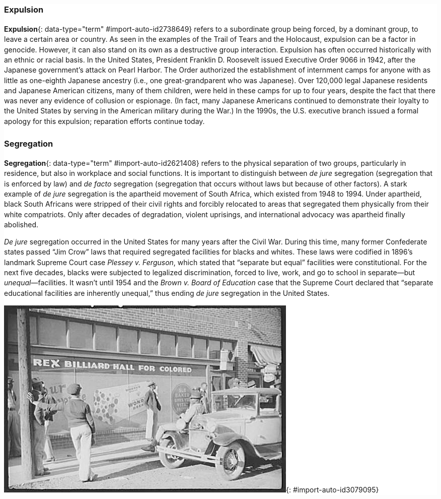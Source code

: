### Expulsion

**Expulsion**{: data-type="term" #import-auto-id2738649} refers to a subordinate group being forced, by a dominant group, to leave a certain area or country. As seen in the examples of the Trail of Tears and the Holocaust, expulsion can be a factor in genocide. However, it can also stand on its own as a destructive group interaction. Expulsion has often occurred historically with an ethnic or racial basis. In the United States, President Franklin D. Roosevelt issued Executive Order 9066 in 1942, after the Japanese government’s attack on Pearl Harbor. The Order authorized the establishment of internment camps for anyone with as little as one-eighth Japanese ancestry (i.e., one great-grandparent who was Japanese). Over 120,000 legal Japanese residents and Japanese American citizens, many of them children, were held in these camps for up to four years, despite the fact that there was never any evidence of collusion or espionage. (In fact, many Japanese Americans continued to demonstrate their loyalty to the United States by serving in the American military during the War.) In the 1990s, the U.S. executive branch issued a formal apology for this expulsion; reparation efforts continue today.

### Segregation

**Segregation**{: data-type="term" #import-auto-id2621408} refers to the physical separation of two groups, particularly in residence, but also in workplace and social functions. It is important to distinguish between *de jure* segregation (segregation that is enforced by law) and *de facto* segregation (segregation that occurs without laws but because of other factors). A stark example of *de jure* segregation is the apartheid movement of South Africa, which existed from 1948 to 1994. Under apartheid, black South Africans were stripped of their civil rights and forcibly relocated to areas that segregated them physically from their white compatriots. Only after decades of degradation, violent uprisings, and international advocacy was apartheid finally abolished.

*De jure* segregation occurred in the United States for many years after the Civil War. During this time, many former Confederate states passed “Jim Crow” laws that required segregated facilities for blacks and whites. These laws were codified in 1896’s landmark Supreme Court case *Plessey v. Ferguson*, which stated that “separate but equal” facilities were constitutional. For the next five decades, blacks were subjected to legalized discrimination, forced to live, work, and go to school in separate—but *unequal*—facilities. It wasn’t until 1954 and the *Brown v. Board of Education* case that the Supreme Court declared that “separate educational facilities are inherently unequal,” thus ending *de jure* segregation in the United States.

 ![A group of black men and an old car standing outside a billiard hall.](../resources/Figure_11_04_01.jpg "In the &#x201C;Jim Crow&#x201D; South, it was legal to have &#x201C;separate but equal&#x201D; facilities for blacks and whites. (Photo courtesy of Library of Congress/Wikimedia Commons)"){: #import-auto-id3079095}
